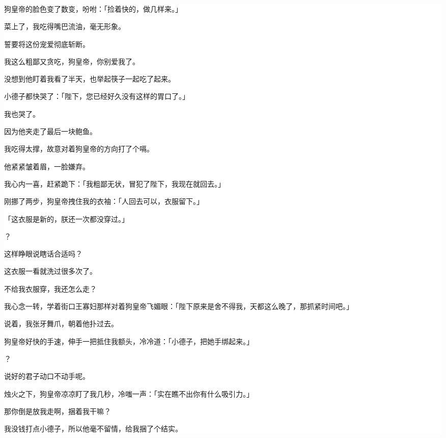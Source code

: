 狗皇帝的脸色变了数变，吩咐：「捡着快的，做几样来。」


菜上了，我吃得嘴巴流油，毫无形象。


誓要将这份宠爱彻底斩断。


我这么粗鄙又贪吃，狗皇帝，你别爱我了。


没想到他盯着我看了半天，也举起筷子一起吃了起来。


小德子都快哭了：「陛下，您已经好久没有这样的胃口了。」


我也哭了。


因为他夹走了最后一块鲍鱼。


我吃得太撑，故意对着狗皇帝的方向打了个嗝。


他紧紧皱着眉，一脸嫌弃。


我心内一喜，赶紧跪下：「我粗鄙无状，冒犯了陛下，我现在就回去。」


刚挪了两步，狗皇帝拽住我的衣袖：「人回去可以，衣服留下。」


「这衣服是新的，朕还一次都没穿过。」


？


这样睁眼说瞎话合适吗？


这衣服一看就洗过很多次了。


不给我衣服穿，我还怎么走？


我心念一转，学着街口王寡妇那样对着狗皇帝飞媚眼：「陛下原来是舍不得我，天都这么晚了，那抓紧时间吧。」


说着，我张牙舞爪，朝着他扑过去。


狗皇帝好快的手速，伸手一把抵住我额头，冷冷道：「小德子，把她手绑起来。」


？


说好的君子动口不动手呢。


烛火之下，狗皇帝凉凉盯了我几秒，冷嗤一声：「实在瞧不出你有什么吸引力。」


那你倒是放我走啊，捆着我干嘛？


我没钱打点小德子，所以他毫不留情，给我捆了个结实。
